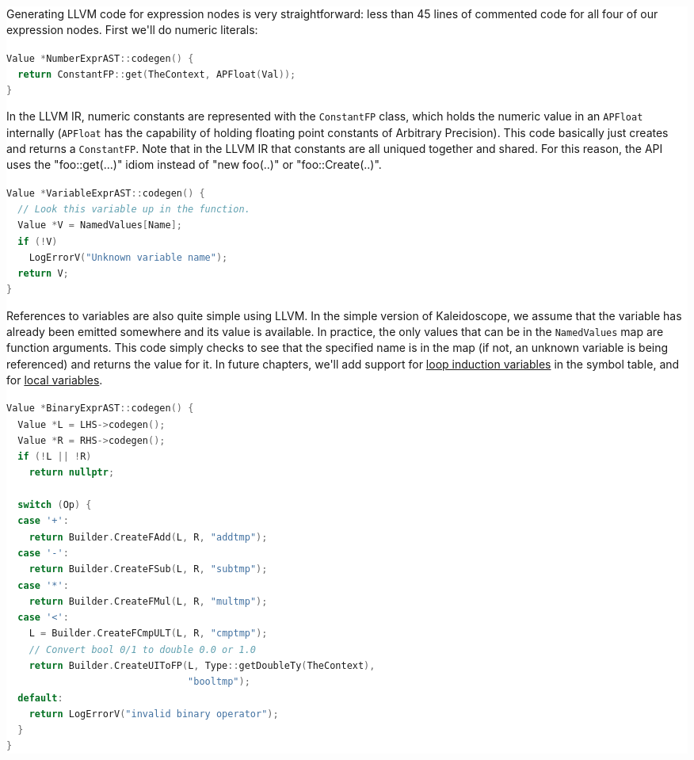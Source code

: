 Generating LLVM code for expression nodes is very straightforward: less
than 45 lines of commented code for all four of our expression nodes.
First we\'ll do numeric literals:

``` c++
Value *NumberExprAST::codegen() {
  return ConstantFP::get(TheContext, APFloat(Val));
}
```

In the LLVM IR, numeric constants are represented with the `ConstantFP`
class, which holds the numeric value in an `APFloat` internally
(`APFloat` has the capability of holding floating point constants of
Arbitrary Precision). This code basically just creates and returns a
`ConstantFP`. Note that in the LLVM IR that constants are all uniqued
together and shared. For this reason, the API uses the
\"foo::get(\...)\" idiom instead of \"new foo(..)\" or
\"foo::Create(..)\".

``` c++
Value *VariableExprAST::codegen() {
  // Look this variable up in the function.
  Value *V = NamedValues[Name];
  if (!V)
    LogErrorV("Unknown variable name");
  return V;
}
```

References to variables are also quite simple using LLVM. In the simple
version of Kaleidoscope, we assume that the variable has already been
emitted somewhere and its value is available. In practice, the only
values that can be in the `NamedValues` map are function arguments. This
code simply checks to see that the specified name is in the map (if not,
an unknown variable is being referenced) and returns the value for it.
In future chapters, we\'ll add support for [loop induction
variables](LangImpl05.html#for-loop-expression) in the symbol table, and
for [local variables](LangImpl07.html#user-defined-local-variables).

``` c++
Value *BinaryExprAST::codegen() {
  Value *L = LHS->codegen();
  Value *R = RHS->codegen();
  if (!L || !R)
    return nullptr;

  switch (Op) {
  case '+':
    return Builder.CreateFAdd(L, R, "addtmp");
  case '-':
    return Builder.CreateFSub(L, R, "subtmp");
  case '*':
    return Builder.CreateFMul(L, R, "multmp");
  case '<':
    L = Builder.CreateFCmpULT(L, R, "cmptmp");
    // Convert bool 0/1 to double 0.0 or 1.0
    return Builder.CreateUIToFP(L, Type::getDoubleTy(TheContext),
                                "booltmp");
  default:
    return LogErrorV("invalid binary operator");
  }
}
```
